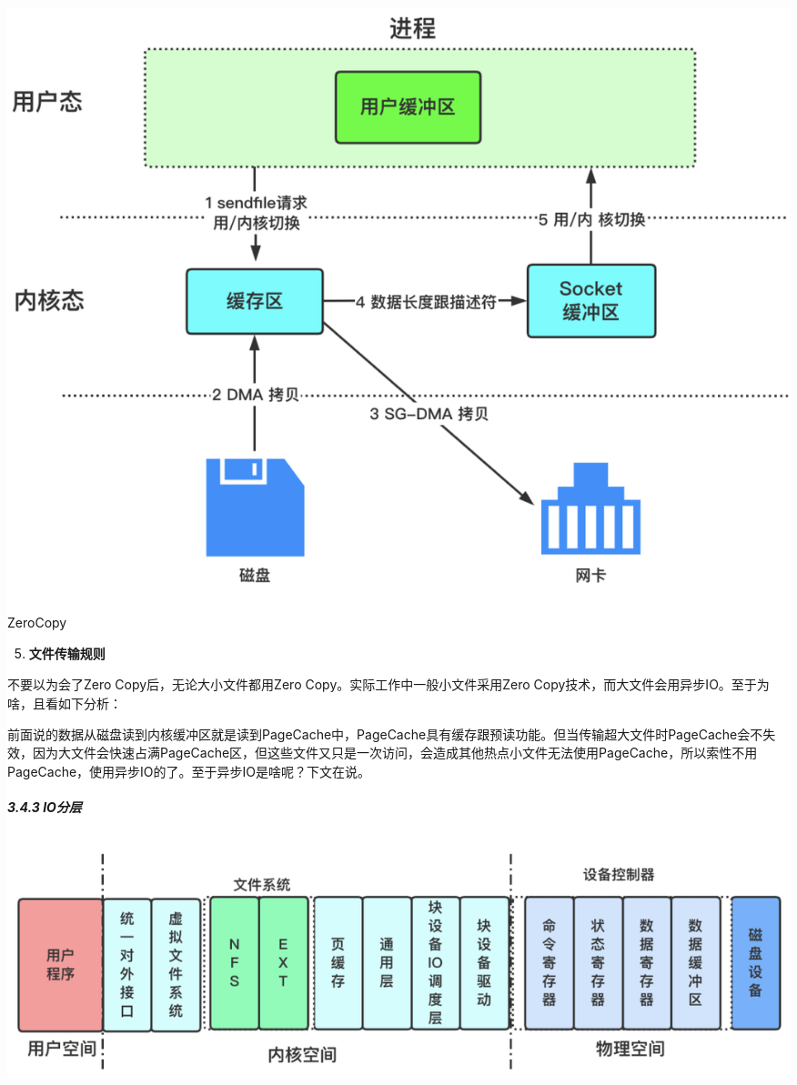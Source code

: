 ![img](img/a085e844-bc5a-43a8-9fb6-c47cd44e2136.png)

ZeroCopy

5. **文件传输规则**

不要以为会了Zero Copy后，无论大小文件都用Zero Copy。实际工作中一般小文件采用Zero Copy技术，而大文件会用异步IO。至于为啥，且看如下分析：

前面说的数据从磁盘读到内核缓冲区就是读到PageCache中，PageCache具有缓存跟预读功能。但当传输超大文件时PageCache会不失效，因为大文件会快速占满PageCache区，但这些文件又只是一次访问，会造成其他热点小文件无法使用PageCache，所以索性不用PageCache，使用异步IO的了。至于异步IO是啥呢？下文在说。

##### 3.4.3 IO分层

![img](img/73d0cbeb-9069-4c65-bb1d-4192231ac390.png)

